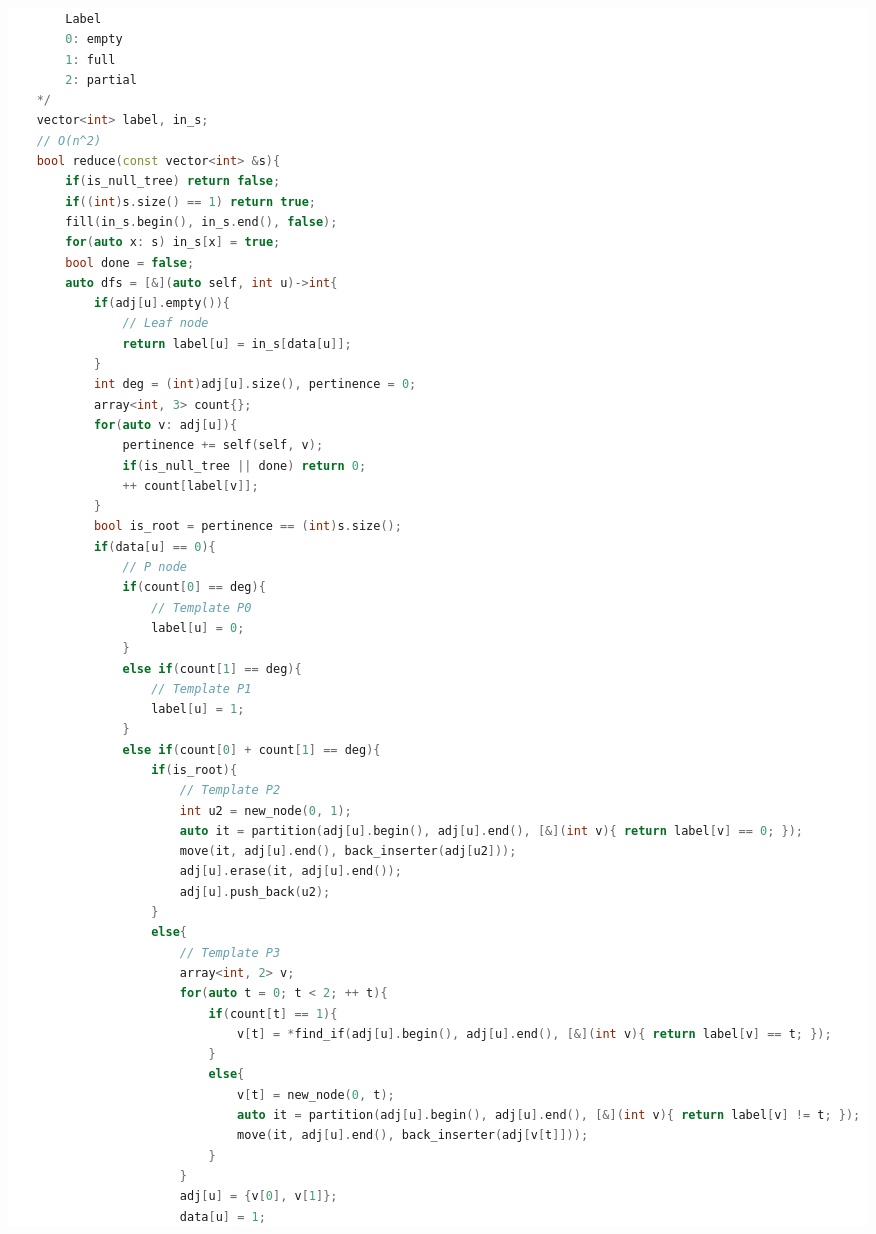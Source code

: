 ```cpp
		Label
		0: empty
		1: full
		2: partial
	*/
	vector<int> label, in_s;
	// O(n^2)
	bool reduce(const vector<int> &s){
		if(is_null_tree) return false;
		if((int)s.size() == 1) return true;
		fill(in_s.begin(), in_s.end(), false);
		for(auto x: s) in_s[x] = true;
		bool done = false;
		auto dfs = [&](auto self, int u)->int{
			if(adj[u].empty()){
				// Leaf node
				return label[u] = in_s[data[u]];
			}
			int deg = (int)adj[u].size(), pertinence = 0;
			array<int, 3> count{};
			for(auto v: adj[u]){
				pertinence += self(self, v);
				if(is_null_tree || done) return 0;
				++ count[label[v]];
			}
			bool is_root = pertinence == (int)s.size();
			if(data[u] == 0){
				// P node
				if(count[0] == deg){
					// Template P0
					label[u] = 0;
				}
				else if(count[1] == deg){
					// Template P1
					label[u] = 1;
				}
				else if(count[0] + count[1] == deg){
					if(is_root){
						// Template P2
						int u2 = new_node(0, 1);
						auto it = partition(adj[u].begin(), adj[u].end(), [&](int v){ return label[v] == 0; });
						move(it, adj[u].end(), back_inserter(adj[u2]));
						adj[u].erase(it, adj[u].end());
						adj[u].push_back(u2);
					}
					else{
						// Template P3
						array<int, 2> v;
						for(auto t = 0; t < 2; ++ t){
							if(count[t] == 1){
								v[t] = *find_if(adj[u].begin(), adj[u].end(), [&](int v){ return label[v] == t; });
							}
							else{
								v[t] = new_node(0, t);
								auto it = partition(adj[u].begin(), adj[u].end(), [&](int v){ return label[v] != t; });
								move(it, adj[u].end(), back_inserter(adj[v[t]]));
							}
						}
						adj[u] = {v[0], v[1]};
						data[u] = 1;
```